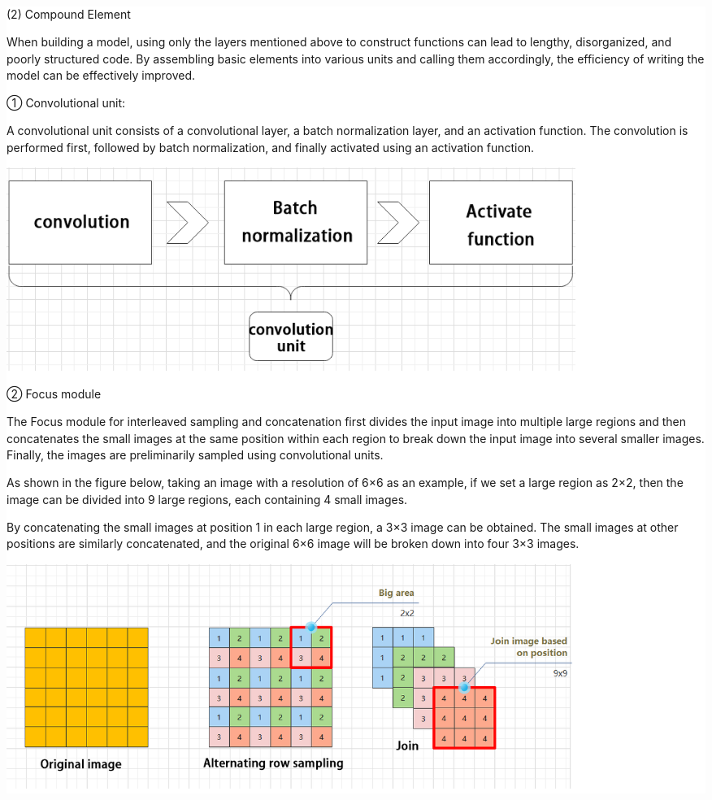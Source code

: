 (2) Compound Element

When building a model, using only the layers mentioned above to construct functions can lead to lengthy, disorganized, and poorly structured code. By assembling basic elements into various units and calling them accordingly, the efficiency of writing the model can be effectively improved.

① Convolutional unit:

A convolutional unit consists of a convolutional layer, a batch normalization layer, and an activation function. The convolution is performed first, followed by batch normalization, and finally activated using an activation function.

<img class="common_img" src="../_static/media/chapter_7/section_2/image18.png" style="width:700px;" alt="12" />

② Focus module

The Focus module for interleaved sampling and concatenation first divides the input image into multiple large regions and then concatenates the small images at the same position within each region to break down the input image into several smaller images. Finally, the images are preliminarily sampled using convolutional units.

As shown in the figure below, taking an image with a resolution of 6×6 as an example, if we set a large region as 2×2, then the image can be divided into 9 large regions, each containing 4 small images.

By concatenating the small images at position 1 in each large region, a 3×3 image can be obtained. The small images at other positions are similarly concatenated, and the original 6×6 image will be broken down into four 3×3 images.

<img class="common_img" src="../_static/media/chapter_7/section_2/image19.png" style="width:700px;" alt="14" />
